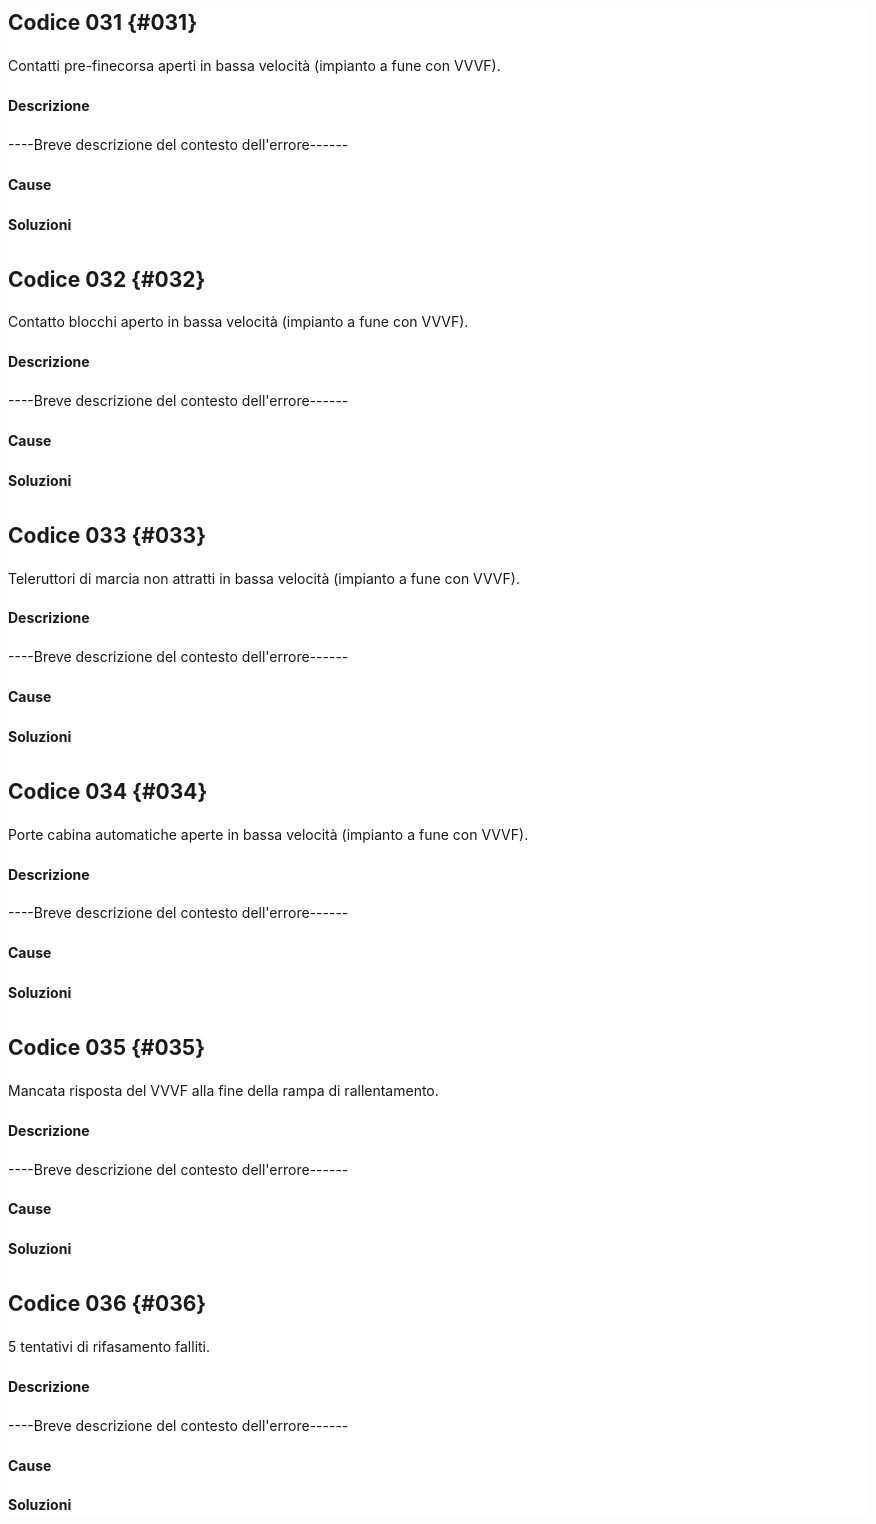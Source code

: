 ## Codice 031 {#031}
Contatti pre-finecorsa aperti in bassa velocità (impianto a fune con VVVF).
#### Descrizione
----Breve descrizione del contesto dell'errore------
#### Cause
#### Soluzioni

## Codice 032 {#032}
Contatto blocchi aperto in bassa velocità (impianto a fune con VVVF).
#### Descrizione
----Breve descrizione del contesto dell'errore------
#### Cause
#### Soluzioni

## Codice 033 {#033}
Teleruttori di marcia non attratti in bassa velocità (impianto a fune con VVVF).
#### Descrizione
----Breve descrizione del contesto dell'errore------
#### Cause
#### Soluzioni

## Codice 034 {#034}
Porte cabina automatiche aperte in bassa velocità (impianto a fune con VVVF).
#### Descrizione
----Breve descrizione del contesto dell'errore------
#### Cause
#### Soluzioni

## Codice 035 {#035}
Mancata risposta del VVVF alla fine della rampa di rallentamento.
#### Descrizione
----Breve descrizione del contesto dell'errore------
#### Cause
#### Soluzioni

## Codice 036 {#036}
5 tentativi di rifasamento falliti.
#### Descrizione
----Breve descrizione del contesto dell'errore------
#### Cause
#### Soluzioni
